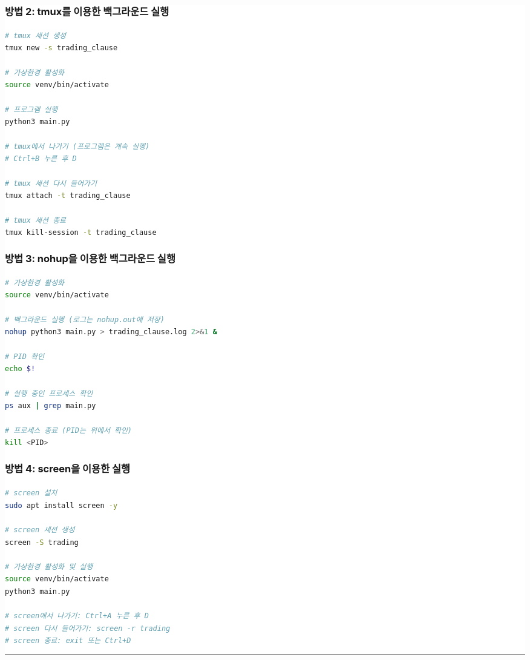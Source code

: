 ### 방법 2: tmux를 이용한 백그라운드 실행

```bash
# tmux 세션 생성
tmux new -s trading_clause

# 가상환경 활성화
source venv/bin/activate

# 프로그램 실행
python3 main.py

# tmux에서 나가기 (프로그램은 계속 실행)
# Ctrl+B 누른 후 D

# tmux 세션 다시 들어가기
tmux attach -t trading_clause

# tmux 세션 종료
tmux kill-session -t trading_clause
```

### 방법 3: nohup을 이용한 백그라운드 실행

```bash
# 가상환경 활성화
source venv/bin/activate

# 백그라운드 실행 (로그는 nohup.out에 저장)
nohup python3 main.py > trading_clause.log 2>&1 &

# PID 확인
echo $!

# 실행 중인 프로세스 확인
ps aux | grep main.py

# 프로세스 종료 (PID는 위에서 확인)
kill <PID>
```

### 방법 4: screen을 이용한 실행

```bash
# screen 설치
sudo apt install screen -y

# screen 세션 생성
screen -S trading

# 가상환경 활성화 및 실행
source venv/bin/activate
python3 main.py

# screen에서 나가기: Ctrl+A 누른 후 D
# screen 다시 들어가기: screen -r trading
# screen 종료: exit 또는 Ctrl+D
```

---